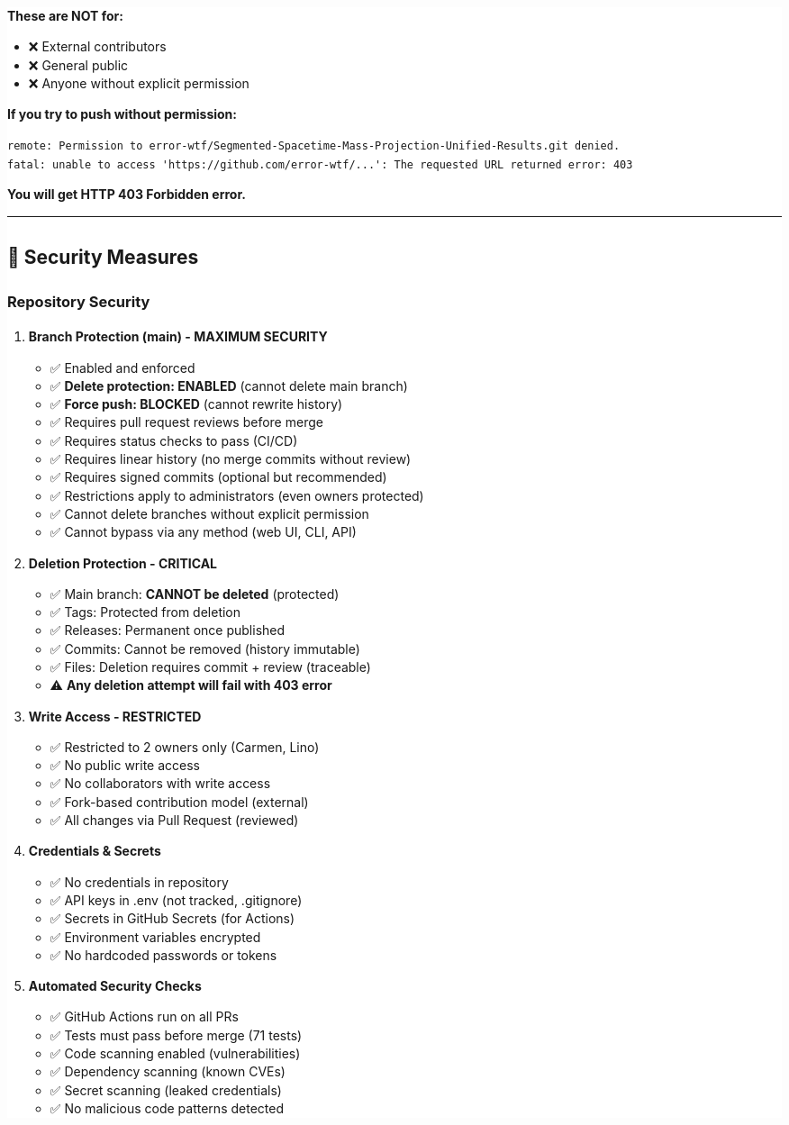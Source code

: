 **These are NOT for:**
- ❌ External contributors
- ❌ General public
- ❌ Anyone without explicit permission

**If you try to push without permission:**
```
remote: Permission to error-wtf/Segmented-Spacetime-Mass-Projection-Unified-Results.git denied.
fatal: unable to access 'https://github.com/error-wtf/...': The requested URL returned error: 403
```

**You will get HTTP 403 Forbidden error.**

---

## 🔐 Security Measures

### Repository Security

1. **Branch Protection (main) - MAXIMUM SECURITY**
   - ✅ Enabled and enforced
   - ✅ **Delete protection: ENABLED** (cannot delete main branch)
   - ✅ **Force push: BLOCKED** (cannot rewrite history)
   - ✅ Requires pull request reviews before merge
   - ✅ Requires status checks to pass (CI/CD)
   - ✅ Requires linear history (no merge commits without review)
   - ✅ Requires signed commits (optional but recommended)
   - ✅ Restrictions apply to administrators (even owners protected)
   - ✅ Cannot delete branches without explicit permission
   - ✅ Cannot bypass via any method (web UI, CLI, API)

2. **Deletion Protection - CRITICAL**
   - ✅ Main branch: **CANNOT be deleted** (protected)
   - ✅ Tags: Protected from deletion
   - ✅ Releases: Permanent once published
   - ✅ Commits: Cannot be removed (history immutable)
   - ✅ Files: Deletion requires commit + review (traceable)
   - ⚠️ **Any deletion attempt will fail with 403 error**

3. **Write Access - RESTRICTED**
   - ✅ Restricted to 2 owners only (Carmen, Lino)
   - ✅ No public write access
   - ✅ No collaborators with write access
   - ✅ Fork-based contribution model (external)
   - ✅ All changes via Pull Request (reviewed)

4. **Credentials & Secrets**
   - ✅ No credentials in repository
   - ✅ API keys in .env (not tracked, .gitignore)
   - ✅ Secrets in GitHub Secrets (for Actions)
   - ✅ Environment variables encrypted
   - ✅ No hardcoded passwords or tokens

5. **Automated Security Checks**
   - ✅ GitHub Actions run on all PRs
   - ✅ Tests must pass before merge (71 tests)
   - ✅ Code scanning enabled (vulnerabilities)
   - ✅ Dependency scanning (known CVEs)
   - ✅ Secret scanning (leaked credentials)
   - ✅ No malicious code patterns detected
